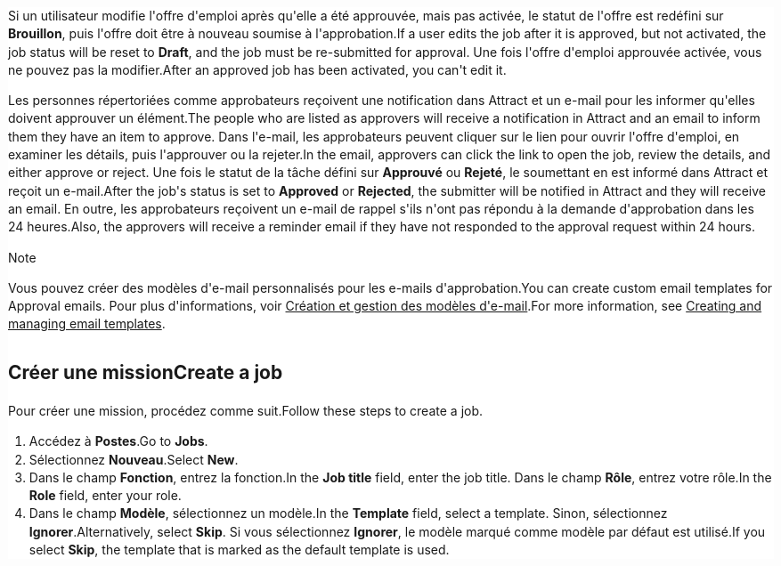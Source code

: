 <span data-ttu-id="8d7b7-219">Si un utilisateur modifie l'offre d'emploi après qu'elle a été approuvée, mais pas activée, le statut de l'offre est redéfini sur **Brouillon**, puis l'offre doit être à nouveau soumise à l'approbation.</span><span class="sxs-lookup"><span data-stu-id="8d7b7-219">If a user edits the job after it is approved, but not activated, the job status will be reset to **Draft**, and the job must be re-submitted for approval.</span></span> <span data-ttu-id="8d7b7-220">Une fois l'offre d'emploi approuvée activée, vous ne pouvez pas la modifier.</span><span class="sxs-lookup"><span data-stu-id="8d7b7-220">After an approved job has been activated, you can't edit it.</span></span>

<span data-ttu-id="8d7b7-221">Les personnes répertoriées comme approbateurs reçoivent une notification dans Attract et un e-mail pour les informer qu'elles doivent approuver un élément.</span><span class="sxs-lookup"><span data-stu-id="8d7b7-221">The people who are listed as approvers will receive a notification in Attract and an email to inform them they have an item to approve.</span></span>  <span data-ttu-id="8d7b7-222">Dans l'e-mail, les approbateurs peuvent cliquer sur le lien pour ouvrir l'offre d'emploi, en examiner les détails, puis l'approuver ou la rejeter.</span><span class="sxs-lookup"><span data-stu-id="8d7b7-222">In the email, approvers can click the link to open the job, review the details, and either approve or reject.</span></span> <span data-ttu-id="8d7b7-223">Une fois le statut de la tâche défini sur **Approuvé** ou **Rejeté**, le soumettant en est informé dans Attract et reçoit un e-mail.</span><span class="sxs-lookup"><span data-stu-id="8d7b7-223">After the job's status is set to **Approved** or **Rejected**, the submitter will be notified in Attract and they will receive an email.</span></span> <span data-ttu-id="8d7b7-224">En outre, les approbateurs reçoivent un e-mail de rappel s'ils n'ont pas répondu à la demande d'approbation dans les 24 heures.</span><span class="sxs-lookup"><span data-stu-id="8d7b7-224">Also, the approvers will receive a reminder email if they have not responded to the approval request within 24 hours.</span></span>

> [!NOTE]
> <span data-ttu-id="8d7b7-225">Vous pouvez créer des modèles d'e-mail personnalisés pour les e-mails d'approbation.</span><span class="sxs-lookup"><span data-stu-id="8d7b7-225">You can create custom email templates for Approval emails.</span></span> <span data-ttu-id="8d7b7-226">Pour plus d'informations, voir [Création et gestion des modèles d'e-mail](https://docs.microsoft.com/en-us/dynamics365/unified-operations/talent/email-templates).</span><span class="sxs-lookup"><span data-stu-id="8d7b7-226">For more information, see [Creating and managing email templates](https://docs.microsoft.com/en-us/dynamics365/unified-operations/talent/email-templates).</span></span>

## <a name="create-a-job"></a><span data-ttu-id="8d7b7-227">Créer une mission</span><span class="sxs-lookup"><span data-stu-id="8d7b7-227">Create a job</span></span>

<span data-ttu-id="8d7b7-228">Pour créer une mission, procédez comme suit.</span><span class="sxs-lookup"><span data-stu-id="8d7b7-228">Follow these steps to create a job.</span></span>

1. <span data-ttu-id="8d7b7-229">Accédez à **Postes**.</span><span class="sxs-lookup"><span data-stu-id="8d7b7-229">Go to **Jobs**.</span></span>
2. <span data-ttu-id="8d7b7-230">Sélectionnez **Nouveau**.</span><span class="sxs-lookup"><span data-stu-id="8d7b7-230">Select **New**.</span></span>
3. <span data-ttu-id="8d7b7-231">Dans le champ **Fonction**, entrez la fonction.</span><span class="sxs-lookup"><span data-stu-id="8d7b7-231">In the **Job title** field, enter the job title.</span></span> <span data-ttu-id="8d7b7-232">Dans le champ **Rôle**, entrez votre rôle.</span><span class="sxs-lookup"><span data-stu-id="8d7b7-232">In the **Role** field, enter your role.</span></span>
4. <span data-ttu-id="8d7b7-233">Dans le champ **Modèle**, sélectionnez un modèle.</span><span class="sxs-lookup"><span data-stu-id="8d7b7-233">In the **Template** field, select a template.</span></span> <span data-ttu-id="8d7b7-234">Sinon, sélectionnez **Ignorer**.</span><span class="sxs-lookup"><span data-stu-id="8d7b7-234">Alternatively, select **Skip**.</span></span> <span data-ttu-id="8d7b7-235">Si vous sélectionnez **Ignorer**, le modèle marqué comme modèle par défaut est utilisé.</span><span class="sxs-lookup"><span data-stu-id="8d7b7-235">If you select **Skip**, the template that is marked as the default template is used.</span></span>
